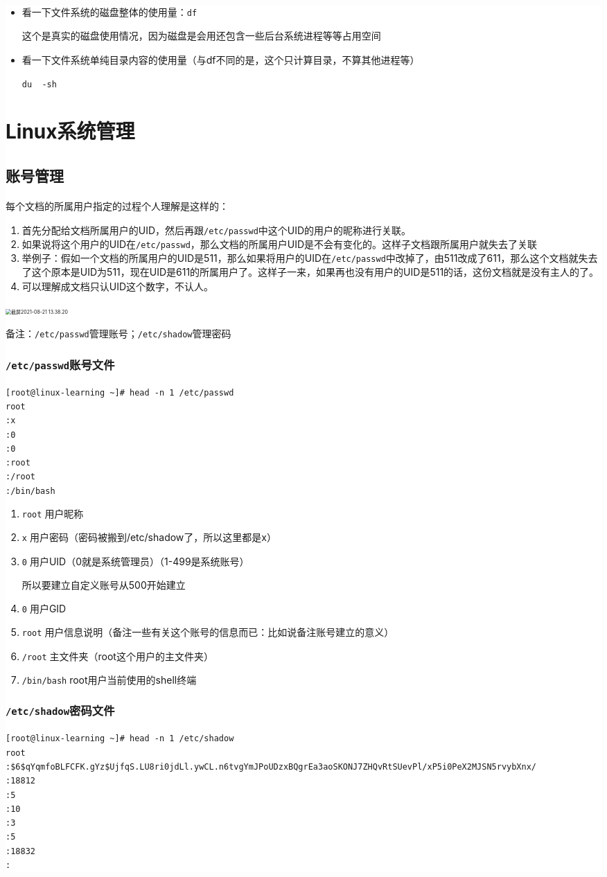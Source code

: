 - 看一下文件系统的磁盘整体的使用量：`df`

  这个是真实的磁盘使用情况，因为磁盘是会用还包含一些后台系统进程等等占用空间

- 看一下文件系统单纯目录内容的使用量（与df不同的是，这个只计算目录，不算其他进程等）

  `du  -sh`

# Linux系统管理

## 账号管理

每个文档的所属用户指定的过程个人理解是这样的：

1. 首先分配给文档所属用户的UID，然后再跟`/etc/passwd`中这个UID的用户的昵称进行关联。
2. 如果说将这个用户的UID在`/etc/passwd`，那么文档的所属用户UID是不会有变化的。这样子文档跟所属用户就失去了关联
3. 举例子：假如一个文档的所属用户的UID是511，那么如果将用户的UID在`/etc/passwd`中改掉了，由511改成了611，那么这个文档就失去了这个原本是UID为511，现在UID是611的所属用户了。这样子一来，如果再也没有用户的UID是511的话，这份文档就是没有主人的了。
4. 可以理解成文档只认UID这个数字，不认人。

<img src="https://raw.githubusercontent.com/workcjl/image_store/main/img/Linux%E7%99%BB%E5%BD%95%E8%BF%87%E7%A8%8B.png" alt="截屏2021-08-21 13.38.20" style="zoom:50%;" />

备注：`/etc/passwd`管理账号；`/etc/shadow`管理密码	

### `/etc/passwd`账号文件

```shell
[root@linux-learning ~]# head -n 1 /etc/passwd
root
:x
:0
:0
:root
:/root
:/bin/bash
```

1. `root` 用户昵称

2. `x` 用户密码（密码被搬到/etc/shadow了，所以这里都是x）

3. `0` 用户UID（0就是系统管理员）（1-499是系统账号）

   所以要建立自定义账号从500开始建立

4. `0` 用户GID

5. `root` 用户信息说明（备注一些有关这个账号的信息而已：比如说备注账号建立的意义）

6. `/root` 主文件夹（root这个用户的主文件夹）

7. `/bin/bash` root用户当前使用的shell终端

### `/etc/shadow`密码文件

```shell
[root@linux-learning ~]# head -n 1 /etc/shadow
root
:$6$qYqmfoBLFCFK.gYz$UjfqS.LU8ri0jdLl.ywCL.n6tvgYmJPoUDzxBQgrEa3aoSKONJ7ZHQvRtSUevPl/xP5i0PeX2MJSN5rvybXnx/
:18812
:5
:10
:3
:5
:18832
: 
```
